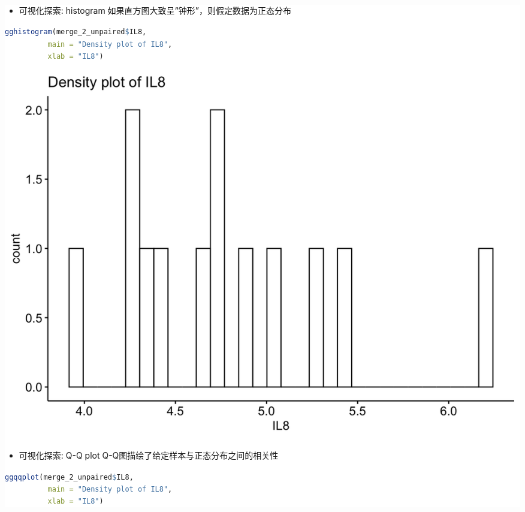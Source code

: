 
+ 可视化探索: histogram 如果直方图大致呈“钟形”，则假定数据为正态分布

```r
gghistogram(merge_2_unpaired$IL8, 
          main = "Density plot of IL8",
          xlab = "IL8")
```

<img src="11-Statistics_Test_files/figure-html/unnamed-chunk-7-1.png" width="100%" />


+ 可视化探索: Q-Q plot Q-Q图描绘了给定样本与正态分布之间的相关性

```r
ggqqplot(merge_2_unpaired$IL8, 
          main = "Density plot of IL8",
          xlab = "IL8")
```
